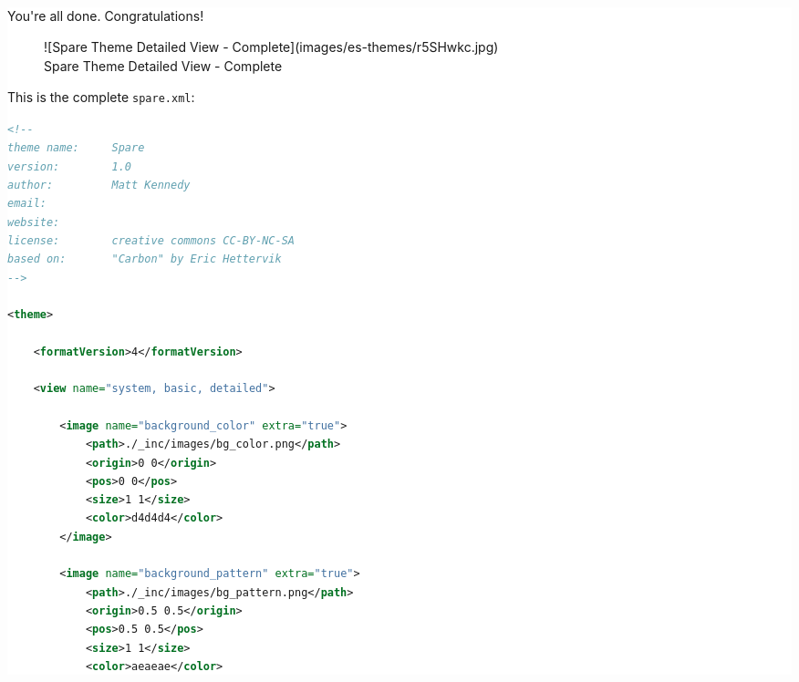 You're all done. Congratulations!

<figure markdown>
  ![Spare Theme Detailed View - Complete](images/es-themes/r5SHwkc.jpg)
  <figcaption>Spare Theme Detailed View - Complete</figcaption>
</figure>

This is the complete `spare.xml`:

```xml
<!--
theme name:		Spare
version:		1.0
author:			Matt Kennedy
email:
website:
license:		creative commons CC-BY-NC-SA
based on:		"Carbon" by Eric Hettervik
-->

<theme>

	<formatVersion>4</formatVersion>

	<view name="system, basic, detailed">

		<image name="background_color" extra="true">
			<path>./_inc/images/bg_color.png</path>
			<origin>0 0</origin>
			<pos>0 0</pos>
			<size>1 1</size>
			<color>d4d4d4</color>
		</image>

		<image name="background_pattern" extra="true">
			<path>./_inc/images/bg_pattern.png</path>
			<origin>0.5 0.5</origin>
			<pos>0.5 0.5</pos>
			<size>1 1</size>
			<color>aeaeae</color>
```